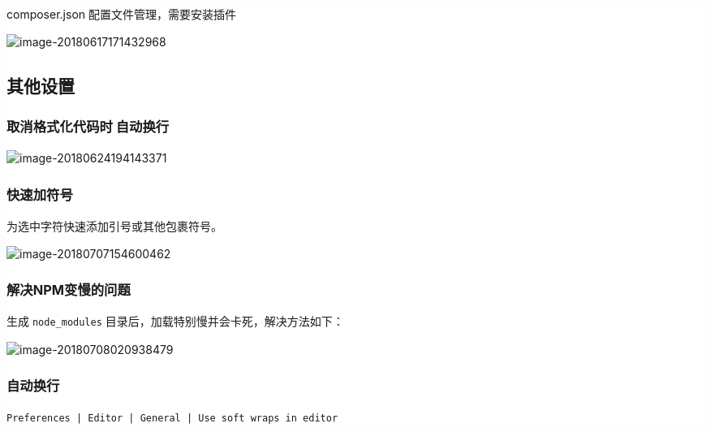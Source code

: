composer.json 配置文件管理，需要安装插件

![image-20180617171432968](assets/image-20180617171432968.png)

## 其他设置

### 取消格式化代码时 自动换行

![image-20180624194143371](assets/image-20180624194143371.png)

### 快速加符号

为选中字符快速添加引号或其他包裹符号。

![image-20180707154600462](assets/image-20180707154600462.png)

### 解决NPM变慢的问题

生成 `node_modules` 目录后，加载特别慢并会卡死，解决方法如下：

![image-20180708020938479](assets/image-20180708020938479.png)

### 自动换行

```
Preferences | Editor | General | Use soft wraps in editor
```

